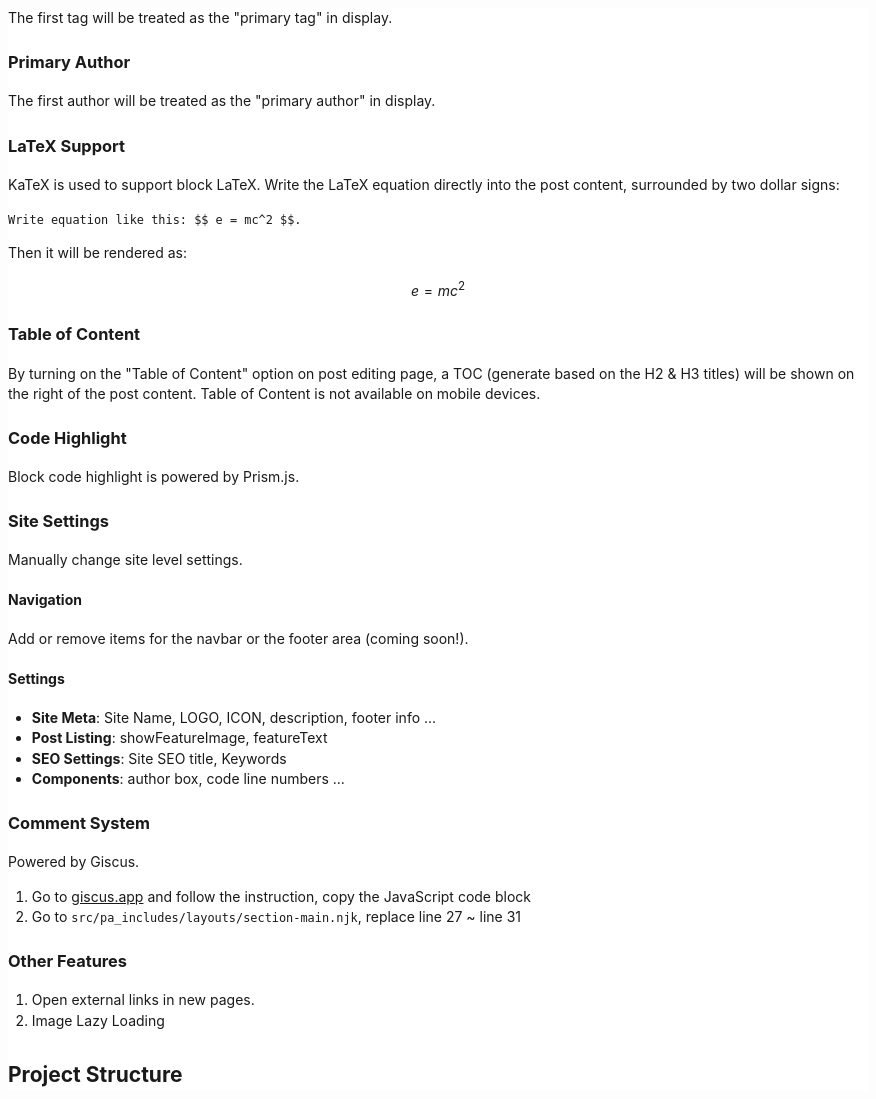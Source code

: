 The first tag will be treated as the "primary tag" in display.

### Primary Author

The first author will be treated as the "primary author" in display.

### LaTeX Support

KaTeX is used to support block LaTeX. Write the LaTeX equation directly into the post content, surrounded by two dollar signs:

```
Write equation like this: $$ e = mc^2 $$.
```

Then it will be rendered as:

$$ e = mc^2 $$

### Table of Content

By turning on the "Table of Content" option on post editing page, a TOC (generate based on the H2 & H3 titles) will be shown on the right of the post content. Table of Content is not available on mobile devices. 

### Code Highlight

Block code highlight is powered by Prism.js.

### Site Settings

Manually change site level settings.

#### Navigation
Add or remove items for the navbar or the footer area (coming soon!).

#### Settings
* **Site Meta**: Site Name, LOGO, ICON, description, footer info ...
* **Post Listing**: showFeatureImage, featureText
* **SEO Settings**: Site SEO title, Keywords
* **Components**: author box, code line numbers ...

### Comment System
Powered by Giscus.

1. Go to [giscus.app](https://giscus.app/) and follow the instruction, copy the JavaScript code block
2. Go to  `src/pa_includes/layouts/section-main.njk`, replace line 27 ~ line 31

### Other Features
1. Open external links in new pages.
2. Image Lazy Loading

## Project Structure
